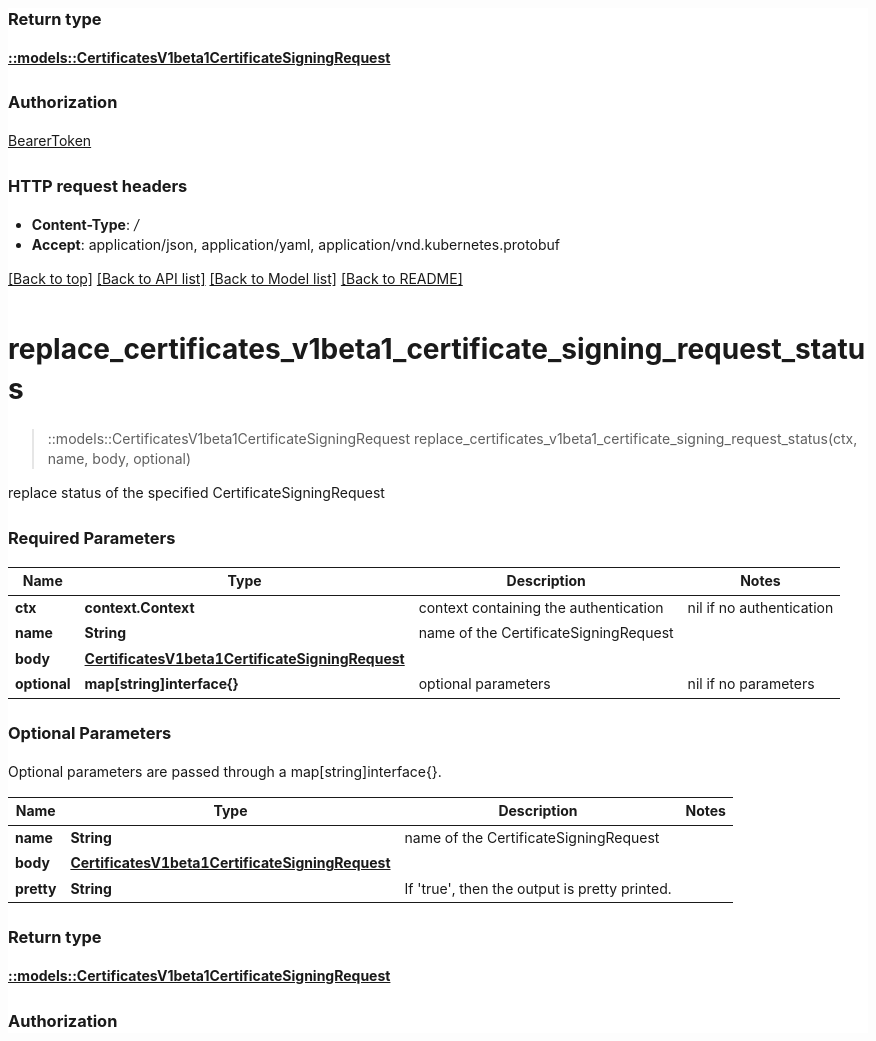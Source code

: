 ### Return type

[**::models::CertificatesV1beta1CertificateSigningRequest**](io.k8s.kubernetes.pkg.apis.certificates.v1beta1.CertificateSigningRequest.md)

### Authorization

[BearerToken](../README.md#BearerToken)

### HTTP request headers

 - **Content-Type**: */*
 - **Accept**: application/json, application/yaml, application/vnd.kubernetes.protobuf

[[Back to top]](#) [[Back to API list]](../README.md#documentation-for-api-endpoints) [[Back to Model list]](../README.md#documentation-for-models) [[Back to README]](../README.md)

# **replace_certificates_v1beta1_certificate_signing_request_status**
> ::models::CertificatesV1beta1CertificateSigningRequest replace_certificates_v1beta1_certificate_signing_request_status(ctx, name, body, optional)


replace status of the specified CertificateSigningRequest

### Required Parameters

Name | Type | Description  | Notes
------------- | ------------- | ------------- | -------------
 **ctx** | **context.Context** | context containing the authentication | nil if no authentication
  **name** | **String**| name of the CertificateSigningRequest | 
  **body** | [**CertificatesV1beta1CertificateSigningRequest**](CertificatesV1beta1CertificateSigningRequest.md)|  | 
 **optional** | **map[string]interface{}** | optional parameters | nil if no parameters

### Optional Parameters
Optional parameters are passed through a map[string]interface{}.

Name | Type | Description  | Notes
------------- | ------------- | ------------- | -------------
 **name** | **String**| name of the CertificateSigningRequest | 
 **body** | [**CertificatesV1beta1CertificateSigningRequest**](CertificatesV1beta1CertificateSigningRequest.md)|  | 
 **pretty** | **String**| If &#39;true&#39;, then the output is pretty printed. | 

### Return type

[**::models::CertificatesV1beta1CertificateSigningRequest**](io.k8s.kubernetes.pkg.apis.certificates.v1beta1.CertificateSigningRequest.md)

### Authorization
